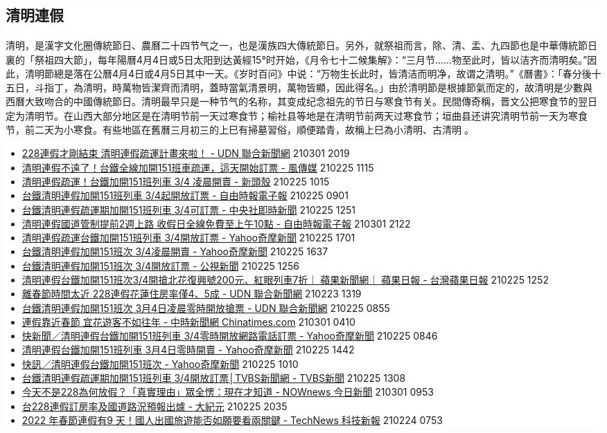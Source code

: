 ## 清明連假

清明，是漢字文化圈傳統節日、農曆二十四节气之一，也是漢族四大傳統節日。另外，就祭祖而言，除、清、盂、九四節也是中華傳統節日裏的「祭祖四大節」，每年陽曆4月4日或5日太阳到达黃經15°时开始，《月令七十二候集解》：“三月节……物至此时，皆以洁齐而清明矣。”因此，清明節總是落在公曆4月4日或4月5日其中一天。《岁时百问》中说：“万物生长此时，皆清洁而明净，故谓之清明。”《曆書》：「春分後十五日，斗指丁，為清明，時萬物皆潔齊而清明，蓋時當氣清景明，萬物皆顯，因此得名。」由於清明節是根據節氣而定的，故清明是少數與西曆大致吻合的中國傳統節日。清明最早只是一种节气的名称，其变成纪念祖先的节日与寒食节有关。民間傳奇稱，晋文公把寒食节的翌日定为清明节。在山西大部分地区是在清明节前一天过寒食节；榆社县等地是在清明节前两天过寒食节；垣曲县还讲究清明节前一天为寒食节，前二天为小寒食。有些地區在舊曆三月初三的上巳有掃墓習俗，順便踏青，故稱上巳為小清明、古清明 。
- [228連假才剛結束 清明連假疏運計畫來啦！ - UDN 聯合新聞網](https://udn.com/news/story/7266/5286178 "228連假才剛結束 清明連假疏運計畫來啦！ - UDN 聯合新聞網") 210301 2019
- [清明連假不遠了！台鐵全線加開151班車疏運，這天開始訂票 - 風傳媒](https://www.storm.mg/article/3500216 "清明連假不遠了！台鐵全線加開151班車疏運，這天開始訂票 - 風傳媒") 210225 1115
- [清明連假疏運！台鐵加開151班列車 3/4 凌晨開賣 - 新頭殼](https://newtalk.tw/news/view/2021-02-25/541032 "清明連假疏運！台鐵加開151班列車 3/4 凌晨開賣 - 新頭殼") 210225 1015
- [台鐵清明連假加開151班列車 3/4起開放訂票 - 自由時報電子報](https://news.ltn.com.tw/news/life/breakingnews/3448764 "台鐵清明連假加開151班列車 3/4起開放訂票 - 自由時報電子報") 210225 0901
- [台鐵清明連假疏運期加開151班列車 3/4可訂票 - 中央社即時新聞](https://www.cna.com.tw/news/ahel/202102250116.aspx "台鐵清明連假疏運期加開151班列車 3/4可訂票 - 中央社即時新聞") 210225 1251
- [清明連假國道管制提前2週上路 收假日全線免費至上午10點 - 自由時報電子報](https://news.ltn.com.tw/news/life/breakingnews/3453004 "清明連假國道管制提前2週上路 收假日全線免費至上午10點 - 自由時報電子報") 210301 2122
- [清明連假疏運台鐵加開151班列車 3/4開放訂票 - Yahoo奇摩新聞](https://tw.news.yahoo.com/%E6%B8%85%E6%98%8E%E9%80%A3%E5%81%87%E7%96%8F%E9%81%8B%E5%8F%B0%E9%90%B5%E5%8A%A0%E9%96%8B151%E7%8F%AD%E5%88%97%E8%BB%8A-3-4%E9%96%8B%E6%94%BE%E8%A8%82%E7%A5%A8-090132398.html "清明連假疏運台鐵加開151班列車 3/4開放訂票 - Yahoo奇摩新聞") 210225 1701
- [台鐵清明連假加開151班次 3/4凌晨開賣 - Yahoo奇摩新聞](https://tw.news.yahoo.com/%E5%8F%B0%E9%90%B5%E6%B8%85%E6%98%8E%E9%80%A3%E5%81%87%E5%8A%A0%E9%96%8B151%E7%8F%AD%E6%AC%A1-3-4%E5%87%8C%E6%99%A8%E9%96%8B%E8%B3%A3-083706434.html "台鐵清明連假加開151班次 3/4凌晨開賣 - Yahoo奇摩新聞") 210225 1637
- [台鐵清明連假加開151班次 3/4開放訂票 - 公視新聞](https://news.pts.org.tw/article/514613 "台鐵清明連假加開151班次 3/4開放訂票 - 公視新聞") 210225 1256
- [清明連假台鐵加開151班次3/4開搶北花復興號200元、紅眼列車7折｜ 蘋果新聞網｜ 蘋果日報 - 台灣蘋果日報](https://tw.appledaily.com/life/20210225/TMH7BCGXMFC3THTCW2VHZSZEVE/ "清明連假台鐵加開151班次3/4開搶北花復興號200元、紅眼列車7折｜ 蘋果新聞網｜ 蘋果日報 - 台灣蘋果日報") 210225 1252
- [離春節時間太近 228連假花蓮住房率僅4、5成 - UDN 聯合新聞網](https://udn.com/news/story/7266/5270286 "離春節時間太近 228連假花蓮住房率僅4、5成 - UDN 聯合新聞網") 210223 1319
- [台鐵清明連假加開151班次 3月4日凌晨零時開放搶票 - UDN 聯合新聞網](https://udn.com/news/story/7266/5275490 "台鐵清明連假加開151班次 3月4日凌晨零時開放搶票 - UDN 聯合新聞網") 210225 0855
- [連假靠近春節 宜花遊客不如往年 - 中時新聞網 Chinatimes.com](https://www.chinatimes.com/newspapers/20210301000321-260107 "連假靠近春節 宜花遊客不如往年 - 中時新聞網 Chinatimes.com") 210301 0410
- [快新聞／清明連假台鐵加開151班列車 3/4零時開放網路電話訂票 - Yahoo奇摩新聞](https://tw.news.yahoo.com/%E5%BF%AB%E6%96%B0%E8%81%9E-%E6%B8%85%E6%98%8E%E9%80%A3%E5%81%87%E5%8F%B0%E9%90%B5%E5%8A%A0%E9%96%8B151%E7%8F%AD%E5%88%97%E8%BB%8A-3-4%E9%9B%B6%E6%99%82%E9%96%8B%E6%94%BE%E7%B6%B2%E8%B7%AF%E9%9B%BB%E8%A9%B1%E8%A8%82%E7%A5%A8-004633845.html "快新聞／清明連假台鐵加開151班列車 3/4零時開放網路電話訂票 - Yahoo奇摩新聞") 210225 0846
- [清明連假台鐵加開151班列車 3月4日零時開賣 - Yahoo奇摩新聞](https://tw.news.yahoo.com/%E6%B8%85%E6%98%8E%E9%80%A3%E5%81%87%E5%8F%B0%E9%90%B5%E5%8A%A0%E9%96%8B151%E7%8F%AD%E5%88%97%E8%BB%8A-3%E6%9C%884%E6%97%A5%E9%9B%B6%E6%99%82%E9%96%8B%E8%B3%A3-064200503.html "清明連假台鐵加開151班列車 3月4日零時開賣 - Yahoo奇摩新聞") 210225 1442
- [快訊／清明連假台鐵加開151班次 - Yahoo奇摩新聞](https://tw.news.yahoo.com/%E5%BF%AB%E8%A8%8A-%E6%B8%85%E6%98%8E%E7%96%8F%E9%81%8B%E5%8F%B0%E9%90%B5%E5%8A%A0%E9%96%8B151%E7%8F%AD%E6%AC%A1-005527878.html "快訊／清明連假台鐵加開151班次 - Yahoo奇摩新聞") 210225 1010
- [台鐵清明連假疏運期加開151班列車 3/4開放訂票│TVBS新聞網 - TVBS新聞](https://news.tvbs.com.tw/life/1468626 "台鐵清明連假疏運期加開151班列車 3/4開放訂票│TVBS新聞網 - TVBS新聞") 210225 1308
- [今天不是228為何放假？「真實理由」眾全愣：現在才知道 - NOWnews 今日新聞](https://www.nownews.com/news/5200230 "今天不是228為何放假？「真實理由」眾全愣：現在才知道 - NOWnews 今日新聞") 210301 0953
- [台228連假訂房率及國道路況預報出爐 - 大紀元](https://www.epochtimes.com/b5/21/2/25/n12774745.htm "台228連假訂房率及國道路況預報出爐 - 大紀元") 210225 2035
- [2022 年春節連假有9 天！國人出國旅遊能否如願要看兩關鍵 - TechNews 科技新報](https://technews.tw/2021/02/24/is-it-okay-to-even-travel-during-the-spring-festival-in-2022/ "2022 年春節連假有9 天！國人出國旅遊能否如願要看兩關鍵 - TechNews 科技新報") 210224 0753
